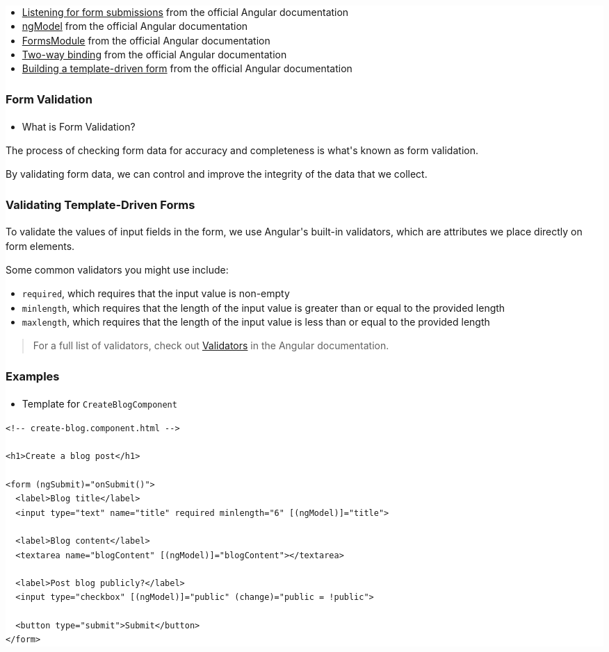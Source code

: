 * [Listening for form submissions](https://angular.io/api/forms/NgForm#listening-for-form-submission) from the official Angular documentation
* [ngModel](https://angular.io/api/forms/NgModel) from the official Angular documentation
* [FormsModule](https://angular.io/api/forms/FormsModule) from the official Angular documentation
* [Two-way binding](https://angular.io/guide/two-way-binding) from the official Angular documentation
* [Building a template-driven form](https://angular.io/guide/forms) from the official Angular documentation


### Form Validation
* What is Form Validation?

The process of checking form data for accuracy and completeness is what's known as form validation.

By validating form data, we can control and improve the integrity of the data that we collect.

### Validating Template-Driven Forms
To validate the values of input fields in the form, we use Angular's built-in validators, which are attributes we place directly on form elements. 

Some common validators you might use include:

* `required`, which requires that the input value is non-empty
* `minlength`, which requires that the length of the input value is greater than or equal to the provided length
* `maxlength`, which requires that the length of the input value is less than or equal to the provided length

> For a full list of validators, check out [Validators](https://angular.io/api/forms/Validators) in the Angular documentation.

### Examples
* Template for `CreateBlogComponent`

```
<!-- create-blog.component.html -->

<h1>Create a blog post</h1>

<form (ngSubmit)="onSubmit()">
  <label>Blog title</label>
  <input type="text" name="title" required minlength="6" [(ngModel)]="title">

  <label>Blog content</label>
  <textarea name="blogContent" [(ngModel)]="blogContent"></textarea>

  <label>Post blog publicly?</label>
  <input type="checkbox" [(ngModel)]="public" (change)="public = !public">

  <button type="submit">Submit</button>
</form>
```
